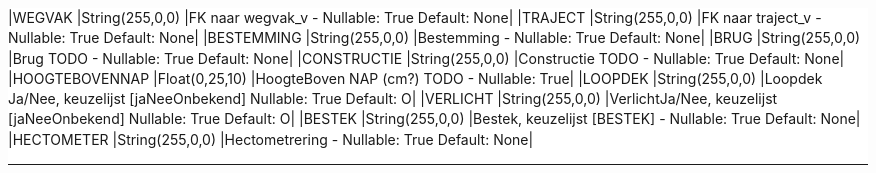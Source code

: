 |WEGVAK                              |String(255,0,0)     |FK naar wegvak_v - Nullable: True Default: None|
|TRAJECT                             |String(255,0,0)     |FK naar traject_v - Nullable: True Default: None|
|BESTEMMING                          |String(255,0,0)           |Bestemming - Nullable: True Default: None|
|BRUG                                |String(255,0,0)           |Brug TODO - Nullable: True Default: None|
|CONSTRUCTIE                         |String(255,0,0)           |Constructie TODO - Nullable: True Default: None|
|HOOGTEBOVENNAP                      |Float(0,25,10)            |HoogteBoven NAP (cm?) TODO - Nullable: True|
|LOOPDEK                             |String(255,0,0)           |Loopdek Ja/Nee, keuzelijst [jaNeeOnbekend] Nullable: True Default: O|
|VERLICHT                            |String(255,0,0)           |VerlichtJa/Nee, keuzelijst [jaNeeOnbekend] Nullable: True Default: O|
|BESTEK                              |String(255,0,0)           |Bestek, keuzelijst [BESTEK] - Nullable: True Default: None|
|HECTOMETER                          |String(255,0,0)           |Hectometrering  - Nullable: True Default: None|

***
